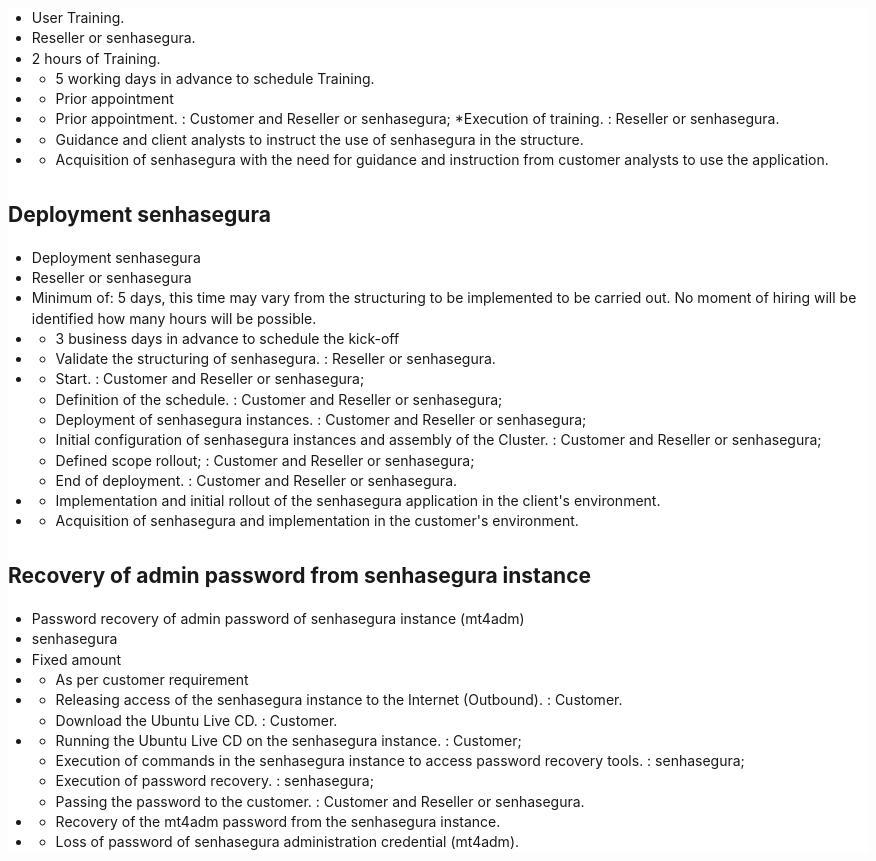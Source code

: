 *  User Training.
*  Reseller or senhasegura.
*  2 hours of Training.
* 
  * 5 working days in advance to schedule Training.
* 
  * Prior appointment
* 
  * Prior appointment. : Customer and Reseller or senhasegura;
  *Execution of training. : Reseller or senhasegura.
* 
  * Guidance and client analysts to instruct the use of senhasegura in the structure.
* 
  * Acquisition of senhasegura with the need for guidance and instruction from customer analysts to use the application.


## Deployment senhasegura

*  Deployment senhasegura
*  Reseller or senhasegura
*  Minimum of: 5 days, this time may vary from the structuring to be implemented to be carried out. No moment of hiring will be identified how many hours will be possible.
* 
  * 3 business days in advance to schedule the kick-off
* 
  * Validate the structuring of senhasegura. : Reseller or senhasegura.
* 
  * Start. : Customer and Reseller or senhasegura;
  * Definition of the schedule. : Customer and Reseller or senhasegura;
  * Deployment of senhasegura instances. : Customer and Reseller or senhasegura;
  * Initial configuration of senhasegura instances and assembly of the Cluster. : Customer and Reseller or senhasegura;
  * Defined scope rollout; : Customer and Reseller or senhasegura;
  * End of deployment. : Customer and Reseller or senhasegura.
* 
  * Implementation and initial rollout of the senhasegura application in the client's environment.
* 
  * Acquisition of senhasegura and implementation in the customer's environment.

## Recovery of admin password from senhasegura instance

*  Password recovery of admin password of senhasegura instance (mt4adm)
*  senhasegura
*  Fixed amount
* 
  * As per customer requirement
* 
  * Releasing access of the senhasegura instance to the Internet (Outbound). : Customer.
  * Download the Ubuntu Live CD. : Customer.
* 
  * Running the Ubuntu Live CD on the senhasegura instance. : Customer;
  * Execution of commands in the senhasegura instance to access password recovery tools. : senhasegura;
  * Execution of password recovery. : senhasegura;
  * Passing the password to the customer. : Customer and Reseller or senhasegura.
* 
  * Recovery of the mt4adm password from the senhasegura instance.
* 
  * Loss of password of senhasegura administration credential (mt4adm).

